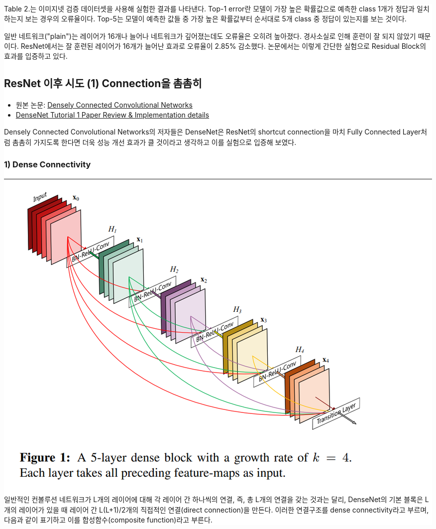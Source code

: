 Table 2.는 이미지넷 검증 데이터셋을 사용해 실험한 결과를 나타낸다. Top-1 error란 모델이 가장 높은 확률값으로 예측한 class 1개가 정답과 일치하는지 보는 경우의 오류율이다. Top-5는 모델이 예측한 값들 중 가장 높은 확률값부터 순서대로 5개 class 중 정답이 있는지를 보는 것이다.

일반 네트워크("plain")는 레이어가 16개나 늘어나 네트워크가 깊어졌는데도 오류율은 오히려 높아졌다. 경사소실로 인해 훈련이 잘 되지 않았기 때문이다. ResNet에서는 잘 훈련된 레이어가 16개가 늘어난 효과로 오류율이 2.85% 감소했다. 논문에서는 이렇게 간단한 실험으로 Residual Block의 효과를 입증하고 있다.

## ResNet 이후 시도 (1) Connection을 촘촘히

- 원본 논문: [Densely Connected Convolutional Networks](https://arxiv.org/abs/1608.06993)
- [DenseNet Tutorial 1 Paper Review & Implementation details](https://hoya012.github.io/blog/DenseNet-Tutorial-1/)

Densely Connected Convolutional Networks의 저자들은 DenseNet은 ResNet의 shortcut connection을 마치 Fully Connected Layer처럼 촘촘히 가지도록 한다면 더욱 성능 개선 효과가 클 것이라고 생각하고 이를 실험으로 입증해 보였다.

### 1) Dense Connectivity

---

![images07.png](./images/images07.png)

일반적인 컨볼루션 네트워크가 L개의 레이어에 대해 각 레이어 간 하나씩의 연결, 즉, 총 L개의 연결을 갖는 것과는 달리, DenseNet의 기본 블록은 L개의 레이어가 있을 때 레이어 간 L(L+1)/2개의 직접적인 연결(direct connection)을 만든다. 이러한 연결구조를 dense connectivity라고 부르며, 다음과 같이 표기하고 이를 합성함수(composite function)라고 부른다.
